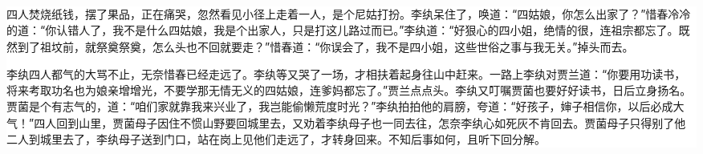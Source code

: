 四人焚烧纸钱，摆了果品，正在痛哭，忽然看见小径上走着一人，是个尼姑打扮。李纨呆住了，唤道：“四姑娘，你怎么出家了？”惜春冷冷的道：“你认错人了，我不是什么四姑娘，我是个出家人，只是打这儿路过而已。”李纨道：“好狠心的四小姐，绝情的很，连祖宗都忘了。既然到了祖坟前，就祭奠祭奠，怎么头也不回就要走？”惜春道：“你误会了，我不是四小姐，这些世俗之事与我无关。”掉头而去。

李纨四人都气的大骂不止，无奈惜春已经走远了。李纨等又哭了一场，才相扶着起身往山中赶来。一路上李纨对贾兰道：“你要用功读书，将来考取功名也为娘亲增增光，不要学那无情无义的四姑娘，连爹妈都忘了。”贾兰点点头。李纨又叮嘱贾菌也要好好读书，日后立身扬名。贾菌是个有志气的，道：“咱们家就靠我来兴业了，我岂能偷懒荒度时光？”李纨拍拍他的肩膀，夸道：“好孩子，婶子相信你，以后必成大气！”四人回到山里，贾菌母子因住不惯山野要回城里去，又劝着李纨母子也一同去往，怎奈李纨心如死灰不肯回去。贾菌母子只得别了他二人到城里去了，李纨母子送到门口，站在岗上见他们走远了，才转身回来。不知后事如何，且听下回分解。

[^1]: 第七十九回靖本眉批：观此知，虽诔晴雯，实乃诔诛黛玉也，试观证前缘回，黛玉逝后诸文便知。

[^2]: 第一回：昨日黄土陇头送白骨【甲戌侧批：黛玉、晴雯一干人。】

[^3]: 第十九回：此时袭人之母接了袭人与几个外甥女儿【庚辰双行夹批：一树千枝，一源万派，无意随手，伏脉千里。】
